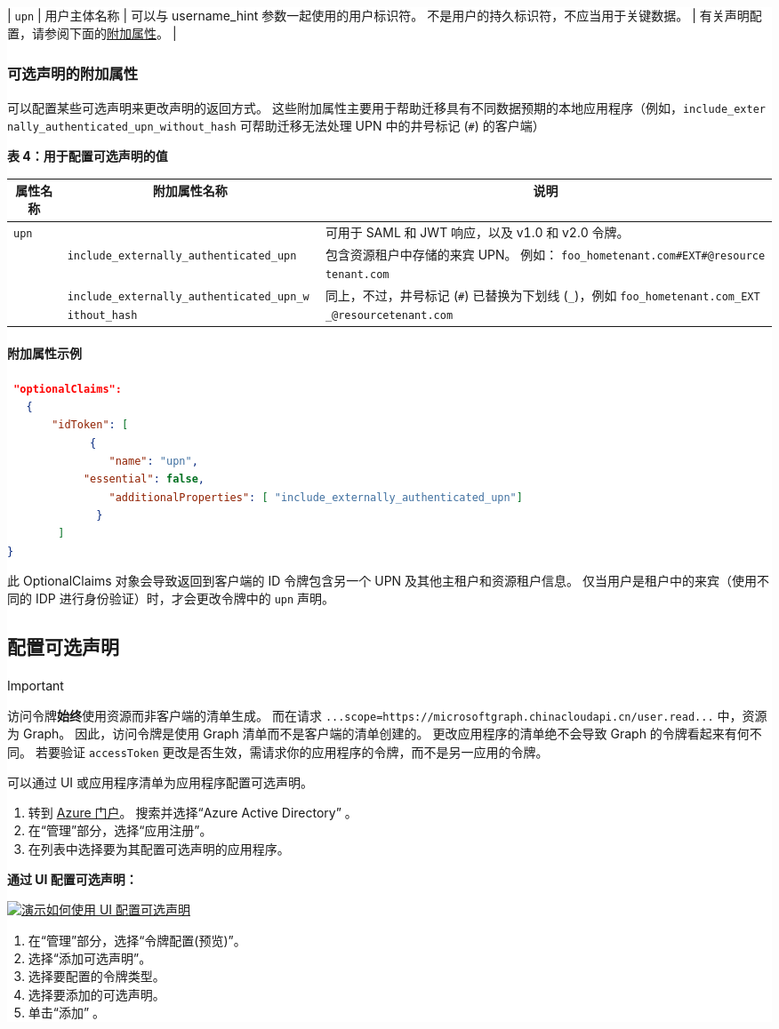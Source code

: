| `upn`         | 用户主体名称 | 可以与 username_hint 参数一起使用的用户标识符。  不是用户的持久标识符，不应当用于关键数据。 | 有关声明配置，请参阅下面的[附加属性](#additional-properties-of-optional-claims)。 |

### <a name="additional-properties-of-optional-claims"></a>可选声明的附加属性

可以配置某些可选声明来更改声明的返回方式。 这些附加属性主要用于帮助迁移具有不同数据预期的本地应用程序（例如，`include_externally_authenticated_upn_without_hash` 可帮助迁移无法处理 UPN 中的井号标记 (`#`) 的客户端）

**表 4：用于配置可选声明的值**

| 属性名称  | 附加属性名称 | 说明 |
|----------------|--------------------------|-------------|
| `upn`          |                          | 可用于 SAML 和 JWT 响应，以及 v1.0 和 v2.0 令牌。 |
|                | `include_externally_authenticated_upn`  | 包含资源租户中存储的来宾 UPN。 例如： `foo_hometenant.com#EXT#@resourcetenant.com` |             
|                | `include_externally_authenticated_upn_without_hash` | 同上，不过，井号标记 (`#`) 已替换为下划线 (`_`)，例如 `foo_hometenant.com_EXT_@resourcetenant.com` |

#### <a name="additional-properties-example"></a>附加属性示例

```json
 "optionalClaims": 
   {
       "idToken": [ 
             { 
                "name": "upn", 
            "essential": false,
                "additionalProperties": [ "include_externally_authenticated_upn"]  
              }
        ]
}
```

此 OptionalClaims 对象会导致返回到客户端的 ID 令牌包含另一个 UPN 及其他主租户和资源租户信息。 仅当用户是租户中的来宾（使用不同的 IDP 进行身份验证）时，才会更改令牌中的 `upn` 声明。 

## <a name="configuring-optional-claims"></a>配置可选声明

> [!IMPORTANT]
> 访问令牌**始终**使用资源而非客户端的清单生成。  而在请求 `...scope=https://microsoftgraph.chinacloudapi.cn/user.read...` 中，资源为 Graph。  因此，访问令牌是使用 Graph 清单而不是客户端的清单创建的。  更改应用程序的清单绝不会导致 Graph 的令牌看起来有何不同。  若要验证 `accessToken` 更改是否生效，需请求你的应用程序的令牌，而不是另一应用的令牌。  

可以通过 UI 或应用程序清单为应用程序配置可选声明。

1. 转到 [Azure 门户](https://portal.azure.cn)。 搜索并选择“Azure Active Directory”  。
1. 在“管理”部分，选择“应用注册”。  
1. 在列表中选择要为其配置可选声明的应用程序。

**通过 UI 配置可选声明：**

[![演示如何使用 UI 配置可选声明](./media/active-directory-optional-claims/token-configuration.png)](./media/active-directory-optional-claims/token-configuration.png)

1. 在“管理”部分，选择“令牌配置(预览)”。  
2. 选择“添加可选声明”。 
3. 选择要配置的令牌类型。
4. 选择要添加的可选声明。
5. 单击“添加”  。
